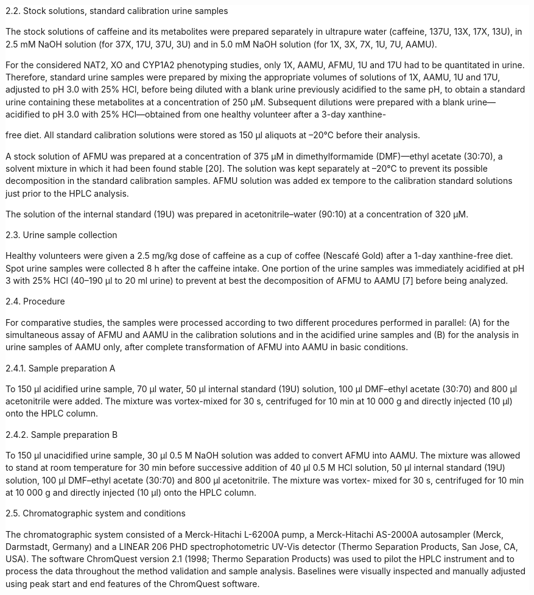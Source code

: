 2.2. Stock solutions, standard calibration urine samples

The stock solutions of caffeine and its metabolites were prepared separately in ultrapure water (caffeine, 137U, 13X, 17X, 13U), in 2.5 mM NaOH solution (for 37X, 17U, 37U, 3U) and in 5.0 mM NaOH solution (for 1X, 3X, 7X, 1U, 7U, AAMU).

For the considered NAT2, XO and CYP1A2 phenotyping studies, only 1X, AAMU, AFMU, 1U and 17U had to be quantitated in urine. Therefore, standard urine samples were prepared by mixing the appropriate volumes of solutions of 1X, AAMU, 1U and 17U, adjusted to pH 3.0 with 25% HCl, before being diluted with a blank urine previously acidified to the same pH, to obtain a standard urine containing these metabolites at a concentration of 250 μM. Subsequent dilutions were prepared with a blank urine—acidified to pH 3.0 with 25% HCl—obtained from one healthy volunteer after a 3-day xanthine-

free diet. All standard calibration solutions were stored as 150 μl aliquots at –20°C before their analysis.

A stock solution of AFMU was prepared at a concentration of 375 μM in dimethylformamide (DMF)—ethyl acetate (30:70), a solvent mixture in which it had been found stable [20]. The solution was kept separately at –20°C to prevent its possible decomposition in the standard calibration samples. AFMU solution was added ex tempore to the calibration standard solutions just prior to the HPLC analysis.

The solution of the internal standard (19U) was prepared in acetonitrile–water (90:10) at a concentration of 320 μM.

2.3. Urine sample collection

Healthy volunteers were given a 2.5 mg/kg dose of caffeine as a cup of coffee (Nescafé Gold) after a 1-day xanthine-free diet. Spot urine samples were collected 8 h after the caffeine intake. One portion of the urine samples was immediately acidified at pH 3 with 25% HCl (40–190 μl to 20 ml urine) to prevent at best the decomposition of AFMU to AAMU [7] before being analyzed.

2.4. Procedure

For comparative studies, the samples were processed according to two different procedures performed in parallel: (A) for the simultaneous assay of AFMU and AAMU in the calibration solutions and in the acidified urine samples and (B) for the analysis in urine samples of AAMU only, after complete transformation of AFMU into AAMU in basic conditions.

2.4.1. Sample preparation A

To 150 μl acidified urine sample, 70 μl water, 50 μl internal standard (19U) solution, 100 μl DMF–ethyl acetate (30:70) and 800 μl acetonitrile were added. The mixture was vortex-mixed for 30 s, centrifuged for 10 min at 10 000 g and directly injected (10 μl) onto the HPLC column.

2.4.2. Sample preparation B

To 150 μl unacidified urine sample, 30 μl 0.5 M NaOH solution was added to convert AFMU into AAMU. The mixture was allowed to stand at room temperature for 30 min before successive addition of 40 μl 0.5 M HCl solution, 50 μl internal standard (19U) solution, 100 μl DMF–ethyl acetate (30:70) and 800 μl acetonitrile. The mixture was vortex- mixed for 30 s, centrifuged for 10 min at 10 000 g and directly injected (10 μl) onto the HPLC column.

2.5. Chromatographic system and conditions

The chromatographic system consisted of a Merck-Hitachi L-6200A pump, a Merck-Hitachi AS-2000A autosampler (Merck, Darmstadt, Germany) and a LINEAR 206 PHD spectrophotometric UV-Vis detector (Thermo Separation Products, San Jose, CA, USA). The software ChromQuest version 2.1 (1998; Thermo Separation Products) was used to pilot the HPLC instrument and to process the data throughout the method validation and sample analysis. Baselines were visually inspected and manually adjusted using peak start and end features of the ChromQuest software.

